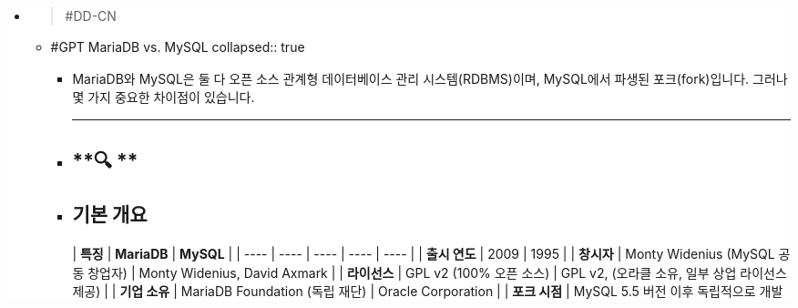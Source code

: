 - > #DD-CN
	- #GPT MariaDB vs. MySQL
	  collapsed:: true
		- MariaDB와 MySQL은 둘 다 오픈 소스 관계형 데이터베이스 관리 시스템(RDBMS)이며, MySQL에서 파생된 포크(fork)입니다. 그러나 몇 가지 중요한 차이점이 있습니다.
		  
		  ---
		- ## **🔍 **
		- ## **기본 개요**
		  
		  | 
		  **특징**
		  | 
		  **MariaDB**
		  | 
		  **MySQL**
		  |
		  | ---- | ---- | ---- | ---- | ---- |
		  | 
		  **출시 연도**
		  | 
		  2009
		  | 
		  1995
		  |
		  | 
		  **창시자**
		  | 
		  Monty Widenius (MySQL 공동 창업자)
		  | 
		  Monty Widenius, David Axmark
		  |
		  | 
		  **라이선스**
		  | 
		  GPL v2 (100% 오픈 소스)
		  | 
		  GPL v2, (오라클 소유, 일부 상업 라이선스 제공)
		  |
		  | 
		  **기업 소유**
		  | 
		  MariaDB Foundation (독립 재단)
		  | 
		  Oracle Corporation
		  |
		  | 
		  **포크 시점**
		  | 
		  MySQL 5.5 버전 이후 독립적으로 개발